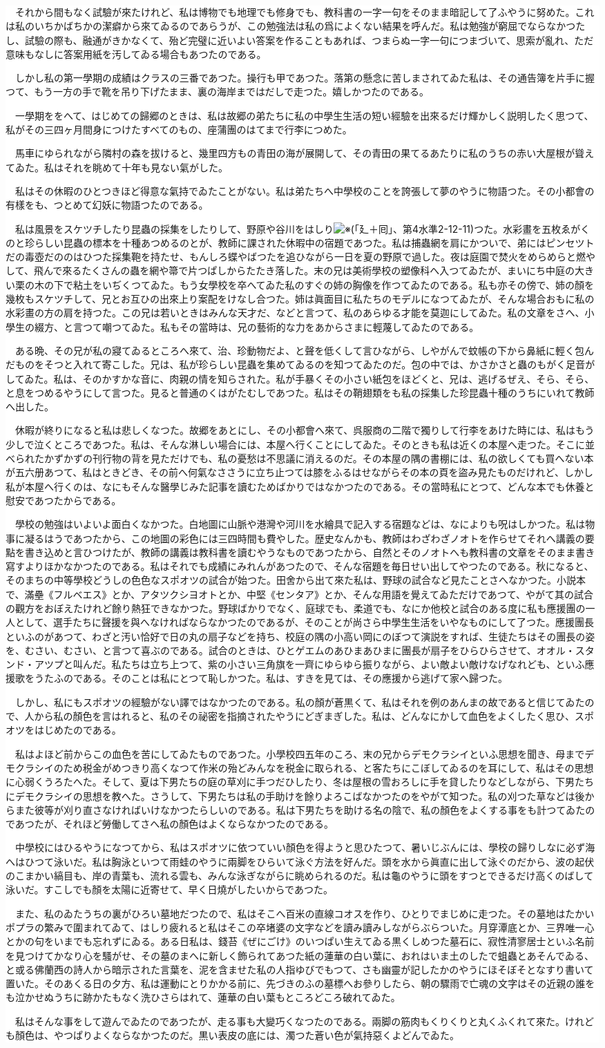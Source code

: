 　それから間もなく試驗が來たけれど、私は博物でも地理でも修身でも、教科書の一字一句をそのまま暗記して了ふやうに努めた。これは私のいちかばちかの潔癖から來てゐるのであらうが、この勉強法は私の爲によくない結果を呼んだ。私は勉強が窮屈でならなかつたし、試驗の際も、融通がきかなくて、殆ど完璧に近いよい答案を作ることもあれば、つまらぬ一字一句につまづいて、思索が亂れ、ただ意味もなしに答案用紙を汚してゐる場合もあつたのである。

　しかし私の第一學期の成績はクラスの三番であつた。操行も甲であつた。落第の懸念に苦しまされてゐた私は、その通告簿を片手に握つて、もう一方の手で靴を吊り下げたまま、裏の海岸まではだしで走つた。嬉しかつたのである。

　一學期ををへて、はじめての歸郷のときは、私は故郷の弟たちに私の中學生生活の短い經驗を出來るだけ輝かしく説明したく思つて、私がその三四ヶ月間身につけたすべてのもの、座蒲團のはてまで行李につめた。

　馬車にゆられながら隣村の森を拔けると、幾里四方もの青田の海が展開して、その青田の果てるあたりに私のうちの赤い大屋根が聳えてゐた。私はそれを眺めて十年も見ない氣がした。

　私はその休暇のひとつきほど得意な氣持でゐたことがない。私は弟たちへ中學校のことを誇張して夢のやうに物語つた。その小都會の有樣をも、つとめて幻妖に物語つたのである。

　私は風景をスケツチしたり昆蟲の採集をしたりして、野原や谷川をはしり![※(「廴＋囘」、第4水準2-12-11)](https://www.aozora.gr.jp/cards/000035/files/../../../gaiji/2-12/2-12-11.png)つた。水彩畫を五枚ゑがくのと珍らしい昆蟲の標本を十種あつめるのとが、教師に課された休暇中の宿題であつた。私は捕蟲網を肩にかついで、弟にはピンセツトだの毒壺だののはひつた採集鞄を持たせ、もんしろ蝶やばつたを追ひながら一日を夏の野原で過した。夜は庭園で焚火をめらめらと燃やして、飛んで來るたくさんの蟲を網や箒で片つぱしからたたき落した。末の兄は美術學校の塑像科へ入つてゐたが、まいにち中庭の大きい栗の木の下で粘土をいぢくつてゐた。もう女學校を卒へてゐた私のすぐの姉の胸像を作つてゐたのである。私も亦その傍で、姉の顏を幾枚もスケツチして、兄とお互ひの出來上り案配をけなし合つた。姉は眞面目に私たちのモデルになつてゐたが、そんな場合おもに私の水彩畫の方の肩を持つた。この兄は若いときはみんな天才だ、などと言つて、私のあらゆる才能を莫迦にしてゐた。私の文章をさへ、小學生の綴方、と言つて嘲つてゐた。私もその當時は、兄の藝術的な力をあからさまに輕蔑してゐたのである。

　ある晩、その兄が私の寢てゐるところへ來て、治、珍動物だよ、と聲を低くして言ひながら、しやがんで蚊帳の下から鼻紙に輕く包んだものをそつと入れて寄こした。兄は、私が珍らしい昆蟲を集めてゐるのを知つてゐたのだ。包の中では、かさかさと蟲のもがく足音がしてゐた。私は、そのかすかな音に、肉親の情を知らされた。私が手暴くその小さい紙包をほどくと、兄は、逃げるぜえ、そら、そら、と息をつめるやうにして言つた。見ると普通のくはがたむしであつた。私はその鞘翅類をも私の採集した珍昆蟲十種のうちにいれて教師へ出した。

　休暇が終りになると私は悲しくなつた。故郷をあとにし、その小都會へ來て、呉服商の二階で獨りして行李をあけた時には、私はもう少しで泣くところであつた。私は、そんな淋しい場合には、本屋へ行くことにしてゐた。そのときも私は近くの本屋へ走つた。そこに並べられたかずかずの刊行物の背を見ただけでも、私の憂愁は不思議に消えるのだ。その本屋の隅の書棚には、私の欲しくても買へない本が五六册あつて、私はときどき、その前へ何氣なささうに立ち止つては膝をふるはせながらその本の頁を盜み見たものだけれど、しかし私が本屋へ行くのは、なにもそんな醫學じみた記事を讀むためばかりではなかつたのである。その當時私にとつて、どんな本でも休養と慰安であつたからである。

　學校の勉強はいよいよ面白くなかつた。白地圖に山脈や港灣や河川を水繪具で記入する宿題などは、なによりも呪はしかつた。私は物事に凝るはうであつたから、この地圖の彩色には三四時間も費やした。歴史なんかも、教師はわざわざノオトを作らせてそれへ講義の要點を書き込めと言ひつけたが、教師の講義は教科書を讀むやうなものであつたから、自然とそのノオトへも教科書の文章をそのまま書き寫すよりほかなかつたのである。私はそれでも成績にみれんがあつたので、そんな宿題を毎日せい出してやつたのである。秋になると、そのまちの中等學校どうしの色色なスポオツの試合が始つた。田舍から出て來た私は、野球の試合など見たことさへなかつた。小説本で、滿壘《フルベエス》とか、アタツクシヨオトとか、中堅《センタア》とか、そんな用語を覺えてゐただけであつて、やがて其の試合の觀方をおぼえたけれど餘り熱狂できなかつた。野球ばかりでなく、庭球でも、柔道でも、なにか他校と試合のある度に私も應援團の一人として、選手たちに聲援を與へなければならなかつたのであるが、そのことが尚さら中學生生活をいやなものにして了つた。應援團長といふのがあつて、わざと汚い恰好で日の丸の扇子などを持ち、校庭の隅の小高い岡にのぼつて演説をすれば、生徒たちはその團長の姿を、むさい、むさい、と言つて喜ぶのである。試合のときは、ひとゲエムのあひまあひまに團長が扇子をひらひらさせて、オオル・スタンド・アツプと叫んだ。私たちは立ち上つて、紫の小さい三角旗を一齊にゆらゆら振りながら、よい敵よい敵けなげなれども、といふ應援歌をうたふのである。そのことは私にとつて恥しかつた。私は、すきを見ては、その應援から逃げて家へ歸つた。

　しかし、私にもスポオツの經驗がない譯ではなかつたのである。私の顏が蒼黒くて、私はそれを例のあんまの故であると信じてゐたので、人から私の顏色を言はれると、私のその祕密を指摘されたやうにどぎまぎした。私は、どんなにかして血色をよくしたく思ひ、スポオツをはじめたのである。

　私はよほど前からこの血色を苦にしてゐたものであつた。小學校四五年のころ、末の兄からデモクラシイといふ思想を聞き、母までデモクラシイのため税金がめつきり高くなつて作米の殆どみんなを税金に取られる、と客たちにこぼしてゐるのを耳にして、私はその思想に心弱くうろたへた。そして、夏は下男たちの庭の草刈に手つだひしたり、冬は屋根の雪おろしに手を貸したりなどしながら、下男たちにデモクラシイの思想を教へた。さうして、下男たちは私の手助けを餘りよろこばなかつたのをやがて知つた。私の刈つた草などは後からまた彼等が刈り直さなければいけなかつたらしいのである。私は下男たちを助ける名の陰で、私の顏色をよくする事をも計つてゐたのであつたが、それほど勞働してさへ私の顏色はよくならなかつたのである。

　中學校にはひるやうになつてから、私はスポオツに依つていい顏色を得ようと思ひたつて、暑いじぶんには、學校の歸りしなに必ず海へはひつて泳いだ。私は胸泳といつて雨蛙のやうに兩脚をひらいて泳ぐ方法を好んだ。頭を水から眞直に出して泳ぐのだから、波の起伏のこまかい縞目も、岸の青葉も、流れる雲も、みんな泳ぎながらに眺められるのだ。私は龜のやうに頭をすつとできるだけ高くのばして泳いだ。すこしでも顏を太陽に近寄せて、早く日燒がしたいからであつた。

　また、私のゐたうちの裏がひろい墓地だつたので、私はそこへ百米の直線コオスを作り、ひとりでまじめに走つた。その墓地はたかいポプラの繁みで圍まれてゐて、はしり疲れると私はそこの卒堵婆の文字などを讀み讀みしながらぶらついた。月穿潭底とか、三界唯一心とかの句をいまでも忘れずにゐる。ある日私は、錢苔《ぜにごけ》のいつぱい生えてゐる黒くしめつた墓石に、寂性清寥居士といふ名前を見つけてかなり心を騷がせ、その墓のまへに新しく飾られてあつた紙の蓮華の白い葉に、おれはいま土のしたで蛆蟲とあそんでゐる、と或る佛蘭西の詩人から暗示された言葉を、泥を含ませた私の人指ゆびでもつて、さも幽靈が記したかのやうにほそぼそとなすり書いて置いた。そのあくる日の夕方、私は運動にとりかかる前に、先づきのふの墓標へお參りしたら、朝の驟雨で亡魂の文字はその近親の誰をも泣かせぬうちに跡かたもなく洗ひさらはれて、蓮華の白い葉もところどころ破れてゐた。

　私はそんな事をして遊んでゐたのであつたが、走る事も大變巧くなつたのである。兩脚の筋肉もくりくりと丸くふくれて來た。けれども顏色は、やつぱりよくならなかつたのだ。黒い表皮の底には、濁つた蒼い色が氣持惡くよどんでゐた。
